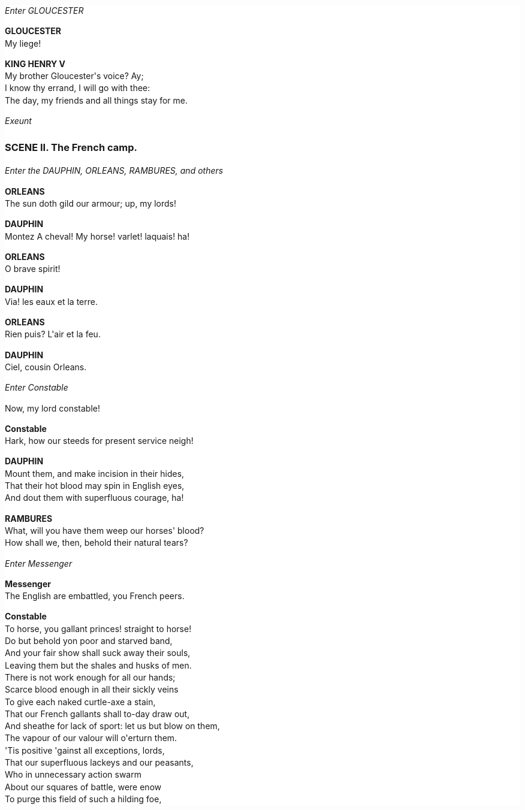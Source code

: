 _Enter GLOUCESTER_

**GLOUCESTER**  
My liege!

**KING HENRY V**  
My brother Gloucester's voice? Ay;  
I know thy errand, I will go with thee:  
The day, my friends and all things stay for me.

_Exeunt_

### SCENE II. The French camp.

_Enter the DAUPHIN, ORLEANS, RAMBURES, and others_

**ORLEANS**  
The sun doth gild our armour; up, my lords!

**DAUPHIN**  
Montez A cheval! My horse! varlet! laquais! ha!

**ORLEANS**  
O brave spirit!

**DAUPHIN**  
Via! les eaux et la terre.

**ORLEANS**  
Rien puis? L'air et la feu.

**DAUPHIN**  
Ciel, cousin Orleans.

_Enter Constable_

Now, my lord constable!

**Constable**  
Hark, how our steeds for present service neigh!

**DAUPHIN**  
Mount them, and make incision in their hides,  
That their hot blood may spin in English eyes,  
And dout them with superfluous courage, ha!

**RAMBURES**  
What, will you have them weep our horses' blood?  
How shall we, then, behold their natural tears?

_Enter Messenger_

**Messenger**  
The English are embattled, you French peers.

**Constable**  
To horse, you gallant princes! straight to horse!  
Do but behold yon poor and starved band,  
And your fair show shall suck away their souls,  
Leaving them but the shales and husks of men.  
There is not work enough for all our hands;  
Scarce blood enough in all their sickly veins  
To give each naked curtle-axe a stain,  
That our French gallants shall to-day draw out,  
And sheathe for lack of sport: let us but blow on them,  
The vapour of our valour will o'erturn them.  
'Tis positive 'gainst all exceptions, lords,  
That our superfluous lackeys and our peasants,  
Who in unnecessary action swarm  
About our squares of battle, were enow  
To purge this field of such a hilding foe,  